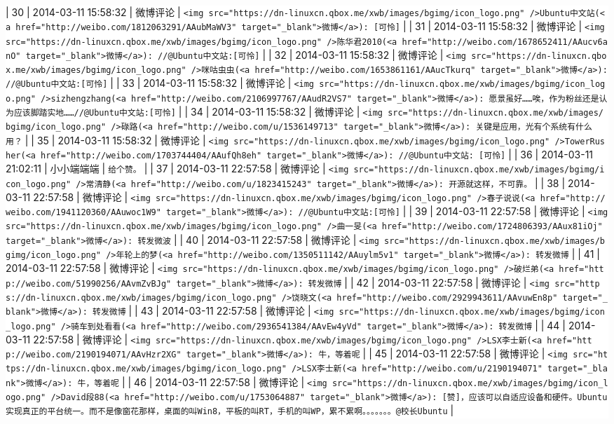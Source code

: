 |      30 | 2014-03-11 15:58:32 | 微博评论   | `<img src="https://dn-linuxcn.qbox.me/xwb/images/bgimg/icon_logo.png" />Ubuntu中文站(<a href="http://weibo.com/1812063291/AAubMaWV3" target="_blank">微博</a>): [可怜]`                                                                                                                                           |
|      31 | 2014-03-11 15:58:32 | 微博评论   | `<img src="https://dn-linuxcn.qbox.me/xwb/images/bgimg/icon_logo.png" />陈华君2010(<a href="http://weibo.com/1678652411/AAucv6anO" target="_blank">微博</a>): //@Ubuntu中文站:[可怜]`                                                                                                                             |
|      32 | 2014-03-11 15:58:32 | 微博评论   | `<img src="https://dn-linuxcn.qbox.me/xwb/images/bgimg/icon_logo.png" />咪咕虫虫(<a href="http://weibo.com/1653861161/AAucTkurq" target="_blank">微博</a>): //@Ubuntu中文站:[可怜]`                                                                                                                               |
|      33 | 2014-03-11 15:58:32 | 微博评论   | `<img src="https://dn-linuxcn.qbox.me/xwb/images/bgimg/icon_logo.png" />sizhengzhang(<a href="http://weibo.com/2106997767/AAudR2VS7" target="_blank">微博</a>): 愿景虽好……唉，作为粉丝还是认为应该脚踏实地……//@Ubuntu中文站:[可怜]`                                                                               |
|      34 | 2014-03-11 15:58:32 | 微博评论   | `<img src="https://dn-linuxcn.qbox.me/xwb/images/bgimg/icon_logo.png" />碌路(<a href="http://weibo.com/u/1536149713" target="_blank">微博</a>): 关键是应用，光有个系统有什么用？`                                                                                                                                 |
|      35 | 2014-03-11 15:58:32 | 微博评论   | `<img src="https://dn-linuxcn.qbox.me/xwb/images/bgimg/icon_logo.png" />TowerRusher(<a href="http://weibo.com/1703744404/AAufQh8eh" target="_blank">微博</a>): //@Ubuntu中文站: [可怜]`                                                                                                                           |
|      36 | 2014-03-11 21:02:11 | 小小端端端 | `给个赞。`                                                                                                                                                                                                                                                                                                        |
|      37 | 2014-03-11 22:57:58 | 微博评论   | `<img src="https://dn-linuxcn.qbox.me/xwb/images/bgimg/icon_logo.png" />常清静(<a href="http://weibo.com/u/1823415243" target="_blank">微博</a>): 开源就这样，不可靠。`                                                                                                                                           |
|      38 | 2014-03-11 22:57:58 | 微博评论   | `<img src="https://dn-linuxcn.qbox.me/xwb/images/bgimg/icon_logo.png" />春子说说(<a href="http://weibo.com/1941120360/AAuwoc1W9" target="_blank">微博</a>): //@Ubuntu中文站:[可怜]`                                                                                                                               |
|      39 | 2014-03-11 22:57:58 | 微博评论   | `<img src="https://dn-linuxcn.qbox.me/xwb/images/bgimg/icon_logo.png" />曲一旻(<a href="http://weibo.com/1724806393/AAux81iOj" target="_blank">微博</a>): 转发微波`                                                                                                                                               |
|      40 | 2014-03-11 22:57:58 | 微博评论   | `<img src="https://dn-linuxcn.qbox.me/xwb/images/bgimg/icon_logo.png" />年轮上的梦(<a href="http://weibo.com/1350511142/AAuylm5v1" target="_blank">微博</a>): 转发微博`                                                                                                                                           |
|      41 | 2014-03-11 22:57:58 | 微博评论   | `<img src="https://dn-linuxcn.qbox.me/xwb/images/bgimg/icon_logo.png" />破烂弟(<a href="http://weibo.com/51990256/AAvmZvBJg" target="_blank">微博</a>): 转发微博`                                                                                                                                                 |
|      42 | 2014-03-11 22:57:58 | 微博评论   | `<img src="https://dn-linuxcn.qbox.me/xwb/images/bgimg/icon_logo.png" />饶晓文(<a href="http://weibo.com/2929943611/AAvuwEn8p" target="_blank">微博</a>): 转发微博`                                                                                                                                               |
|      43 | 2014-03-11 22:57:58 | 微博评论   | `<img src="https://dn-linuxcn.qbox.me/xwb/images/bgimg/icon_logo.png" />骑车到处看看(<a href="http://weibo.com/2936541384/AAvEw4yVd" target="_blank">微博</a>): 转发微博`                                                                                                                                         |
|      44 | 2014-03-11 22:57:58 | 微博评论   | `<img src="https://dn-linuxcn.qbox.me/xwb/images/bgimg/icon_logo.png" />LSX李士新(<a href="http://weibo.com/2190194071/AAvHzr2XG" target="_blank">微博</a>): 牛，等着呢`                                                                                                                                          |
|      45 | 2014-03-11 22:57:58 | 微博评论   | `<img src="https://dn-linuxcn.qbox.me/xwb/images/bgimg/icon_logo.png" />LSX李士新(<a href="http://weibo.com/u/2190194071" target="_blank">微博</a>): 牛，等着呢`                                                                                                                                                  |
|      46 | 2014-03-11 22:57:58 | 微博评论   | `<img src="https://dn-linuxcn.qbox.me/xwb/images/bgimg/icon_logo.png" />David段88(<a href="http://weibo.com/u/1753064887" target="_blank">微博</a>): [赞]，应该可以自适应设备和硬件。Ubuntu实现真正的平台统一。而不是像窗花那样，桌面的叫Win8，平板的叫RT，手机的叫WP，累不累啊。。。。。。。@校长Ubuntu`         |